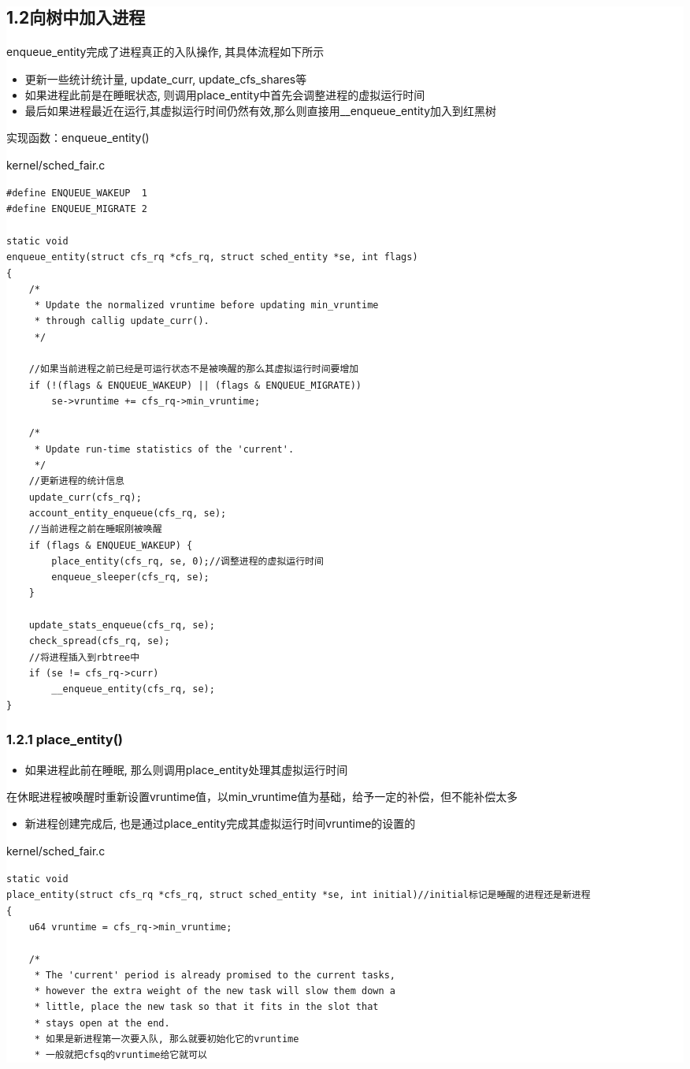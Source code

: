 ## 1.2向树中加入进程
enqueue_entity完成了进程真正的入队操作, 其具体流程如下所示
* 更新一些统计统计量, update_curr, update_cfs_shares等
* 如果进程此前是在睡眠状态, 则调用place_entity中首先会调整进程的虚拟运行时间
* 最后如果进程最近在运行,其虚拟运行时间仍然有效,那么则直接用__enqueue_entity加入到红黑树

实现函数：enqueue_entity()

kernel/sched_fair.c
```
#define ENQUEUE_WAKEUP	1
#define ENQUEUE_MIGRATE 2

static void
enqueue_entity(struct cfs_rq *cfs_rq, struct sched_entity *se, int flags)
{
	/*
	 * Update the normalized vruntime before updating min_vruntime
	 * through callig update_curr().
	 */
	
	//如果当前进程之前已经是可运行状态不是被唤醒的那么其虚拟运行时间要增加
	if (!(flags & ENQUEUE_WAKEUP) || (flags & ENQUEUE_MIGRATE))
		se->vruntime += cfs_rq->min_vruntime;

	/*
	 * Update run-time statistics of the 'current'.
	 */
	//更新进程的统计信息
	update_curr(cfs_rq);
	account_entity_enqueue(cfs_rq, se);
	//当前进程之前在睡眠刚被唤醒
	if (flags & ENQUEUE_WAKEUP) {
		place_entity(cfs_rq, se, 0);//调整进程的虚拟运行时间
		enqueue_sleeper(cfs_rq, se);
	}

	update_stats_enqueue(cfs_rq, se);
	check_spread(cfs_rq, se);
	//将进程插入到rbtree中
	if (se != cfs_rq->curr)
		__enqueue_entity(cfs_rq, se);
}
```
### 1.2.1 place_entity()
* 如果进程此前在睡眠, 那么则调用place_entity处理其虚拟运行时间

在休眠进程被唤醒时重新设置vruntime值，以min_vruntime值为基础，给予一定的补偿，但不能补偿太多

* 新进程创建完成后, 也是通过place_entity完成其虚拟运行时间vruntime的设置的

kernel/sched_fair.c
```
static void
place_entity(struct cfs_rq *cfs_rq, struct sched_entity *se, int initial)//initial标记是睡醒的进程还是新进程
{
	u64 vruntime = cfs_rq->min_vruntime;

	/*
	 * The 'current' period is already promised to the current tasks,
	 * however the extra weight of the new task will slow them down a
	 * little, place the new task so that it fits in the slot that
	 * stays open at the end.
	 * 如果是新进程第一次要入队, 那么就要初始化它的vruntime
     * 一般就把cfsq的vruntime给它就可以
```